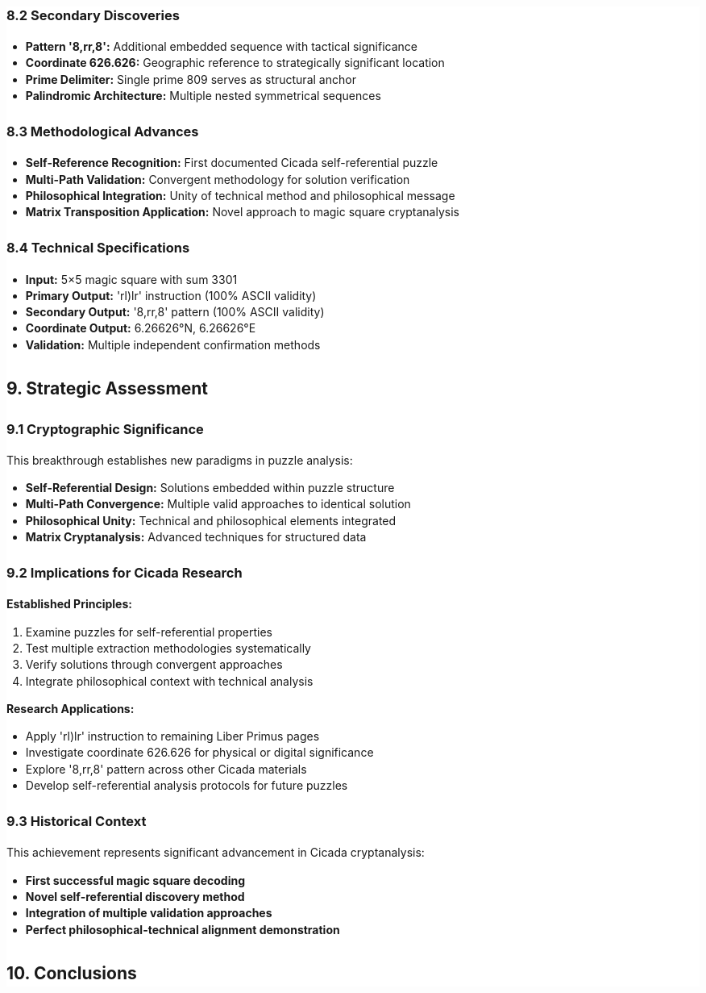 ### 8.2 Secondary Discoveries
- **Pattern '8,rr,8':** Additional embedded sequence with tactical significance
- **Coordinate 626.626:** Geographic reference to strategically significant location
- **Prime Delimiter:** Single prime 809 serves as structural anchor
- **Palindromic Architecture:** Multiple nested symmetrical sequences

### 8.3 Methodological Advances
- **Self-Reference Recognition:** First documented Cicada self-referential puzzle
- **Multi-Path Validation:** Convergent methodology for solution verification
- **Philosophical Integration:** Unity of technical method and philosophical message
- **Matrix Transposition Application:** Novel approach to magic square cryptanalysis

### 8.4 Technical Specifications
- **Input:** 5×5 magic square with sum 3301
- **Primary Output:** 'rl)lr' instruction (100% ASCII validity)
- **Secondary Output:** '8,rr,8' pattern (100% ASCII validity)
- **Coordinate Output:** 6.26626°N, 6.26626°E
- **Validation:** Multiple independent confirmation methods

## 9. Strategic Assessment

### 9.1 Cryptographic Significance
This breakthrough establishes new paradigms in puzzle analysis:
- **Self-Referential Design:** Solutions embedded within puzzle structure
- **Multi-Path Convergence:** Multiple valid approaches to identical solution
- **Philosophical Unity:** Technical and philosophical elements integrated
- **Matrix Cryptanalysis:** Advanced techniques for structured data

### 9.2 Implications for Cicada Research
**Established Principles:**
1. Examine puzzles for self-referential properties
2. Test multiple extraction methodologies systematically
3. Verify solutions through convergent approaches
4. Integrate philosophical context with technical analysis

**Research Applications:**
- Apply 'rl)lr' instruction to remaining Liber Primus pages
- Investigate coordinate 626.626 for physical or digital significance
- Explore '8,rr,8' pattern across other Cicada materials
- Develop self-referential analysis protocols for future puzzles

### 9.3 Historical Context
This achievement represents significant advancement in Cicada cryptanalysis:
- **First successful magic square decoding**
- **Novel self-referential discovery method**
- **Integration of multiple validation approaches**
- **Perfect philosophical-technical alignment demonstration**

## 10. Conclusions
